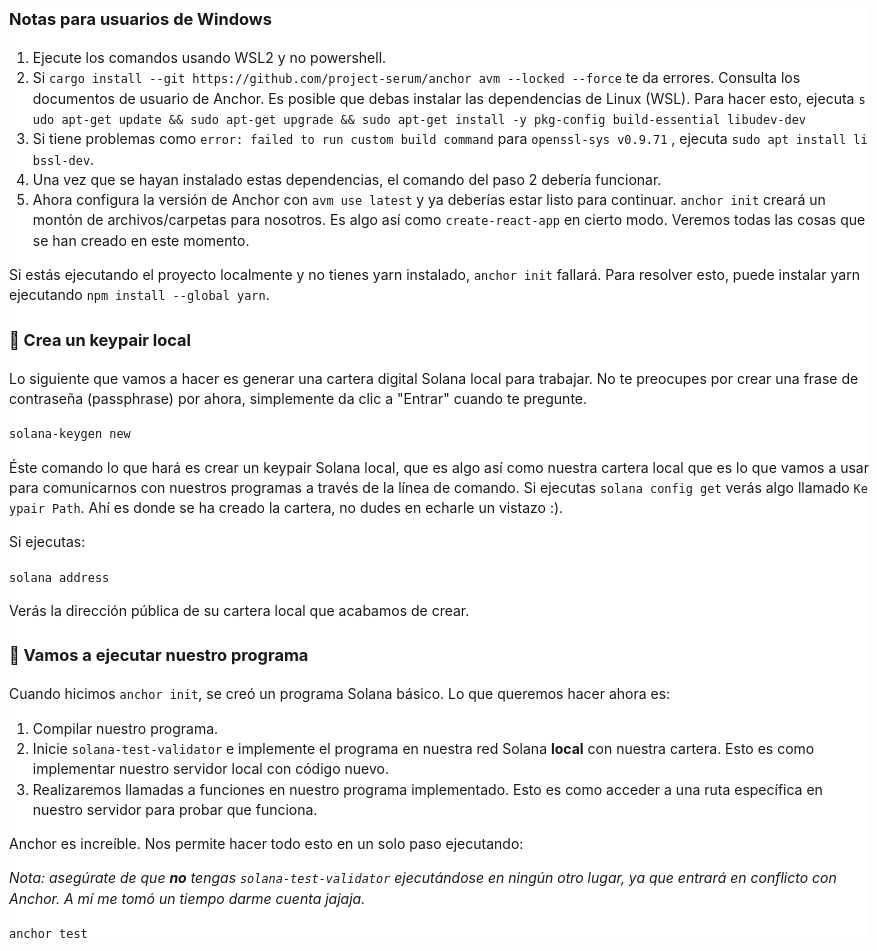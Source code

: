 ### Notas para usuarios de Windows

1. Ejecute los comandos usando WSL2 y no powershell.
2. Si `cargo install --git https://github.com/project-serum/anchor avm --locked --force` te da errores. Consulta los documentos de usuario de Anchor. Es posible que debas instalar las dependencias de Linux (WSL). Para hacer esto, ejecuta `sudo apt-get update && sudo apt-get upgrade && sudo apt-get install -y pkg-config build-essential libudev-dev`
3. Si tiene problemas como `error: failed to run custom build command` para `openssl-sys v0.9.71`
, ejecuta `sudo apt install libssl-dev`.
4. Una vez que se hayan instalado estas dependencias, el comando del paso 2 debería funcionar.
5. Ahora configura la versión de Anchor con `avm use latest` y ya deberías estar listo para continuar.
`anchor init` creará un montón de archivos/carpetas para nosotros. Es algo así como `create-react-app` en cierto modo. Veremos todas las cosas que se han creado en este momento.

Si estás ejecutando el proyecto localmente y no tienes yarn instalado, `anchor init` fallará. Para resolver esto, puede instalar yarn ejecutando `npm install --global yarn`.

### 🔑 Crea un keypair local

Lo siguiente que vamos a hacer es generar una cartera digital Solana local para trabajar. No te preocupes por crear una frase de contraseña (passphrase) por ahora, simplemente da clic a "Entrar" cuando te pregunte.

```bash
solana-keygen new
```

Éste comando lo que hará es crear un keypair Solana local, que es algo así como nuestra cartera local que es lo que vamos a usar para comunicarnos con nuestros programas a través de la línea de comando. Si ejecutas `solana config get` verás algo llamado `Keypair Path`. Ahí es donde se ha creado la cartera, no dudes en echarle un vistazo :).

Si ejecutas:

```bash
solana address
```

Verás la dirección pública de su cartera local que acabamos de crear.

### 🥳  Vamos a ejecutar nuestro programa

Cuando hicimos `anchor init`, se creó un programa Solana básico. Lo que queremos hacer ahora es:

1. Compilar nuestro programa.
2. Inicie `solana-test-validator` e implemente el programa en nuestra red Solana **local** con nuestra cartera. Esto es como implementar nuestro servidor local con código nuevo.
3. Realizaremos llamadas a funciones en nuestro programa implementado. Esto es como acceder a una ruta específica en nuestro servidor para probar que funciona.

Anchor es increíble. Nos permite hacer todo esto en un solo paso ejecutando:

*Nota: asegúrate de que **no** tengas `solana-test-validator` ejecutándose en ningún otro lugar, ya que entrará en conflicto con Anchor.  A mí me tomó un tiempo darme cuenta jajaja.*

```bash
anchor test
```
